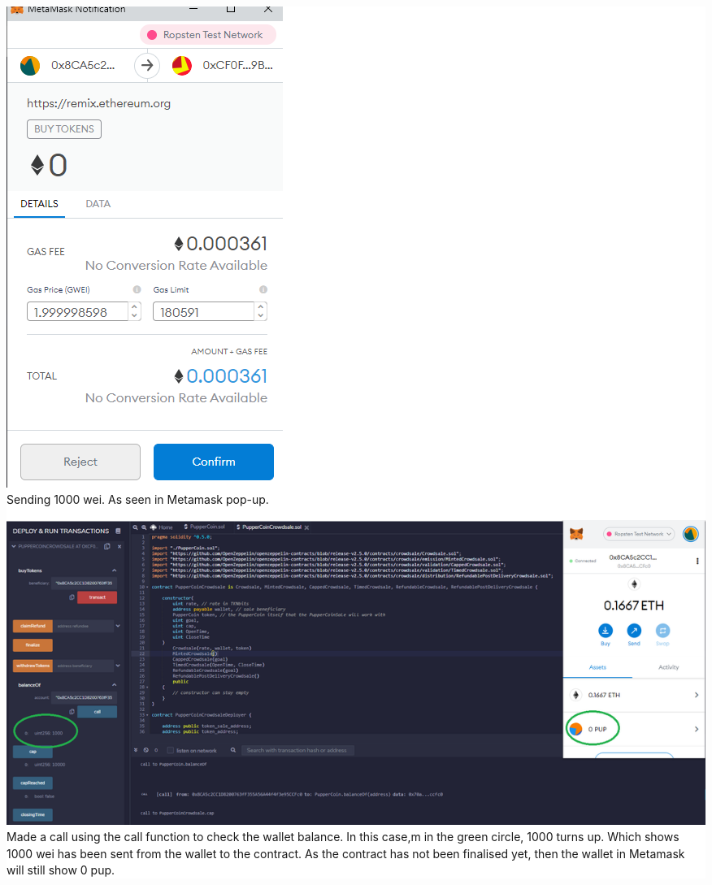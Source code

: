 ![metamask_showing_contract](Images/18.2ndwallet_to_crowdsale_contract.jpg)  
Sending 1000 wei. As seen in Metamask pop-up.  

![0pupascontractnotfinalised](Images/19.0PUPinMetamask_1000PUPincontract_asgoalnotmetyet.jpg)  
Made a call using the call function to check the wallet balance. In this case,m in the green circle, 1000 turns up. Which shows 1000 wei has been sent from the wallet to the contract. As the contract has not been finalised yet, then the wallet in Metamask will still show 0 pup.
